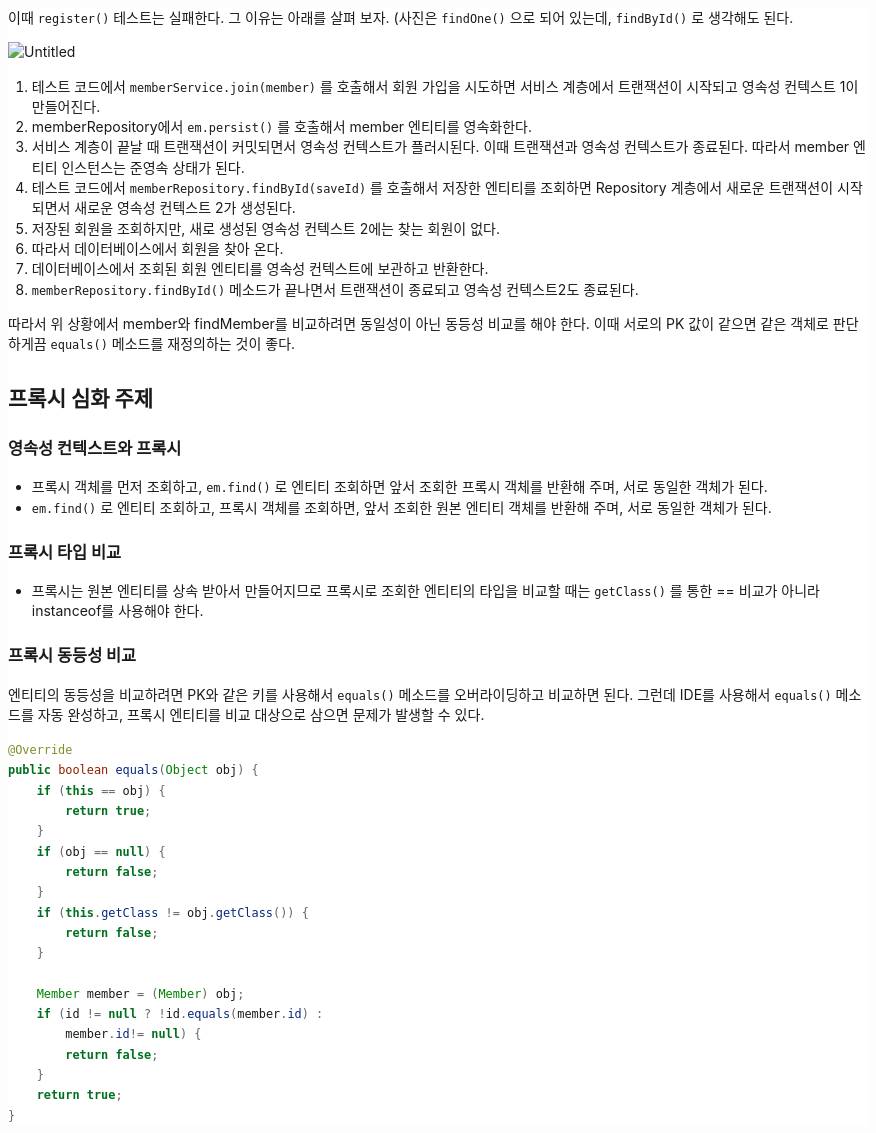 이때 `register()` 테스트는 실패한다. 그 이유는 아래를 살펴 보자. (사진은 `findOne()` 으로 되어 있는데, `findById()` 로 생각해도 된다.

![Untitled](https://www.notion.so/image/https%3A%2F%2Fs3-us-west-2.amazonaws.com%2Fsecure.notion-static.com%2Fd8c3612c-dd51-4eec-b793-7b63a9311c01%2FUntitled.png?table=block&id=a4338fa2-05b4-4066-b898-7fb9d3b11c78&spaceId=b453bd85-cb15-44b5-bf2e-580aeda8074e&width=2000&userId=80352c12-65a4-4562-9a36-2179ed0dfffb&cache=v2)

1. 테스트 코드에서 `memberService.join(member)` 를 호출해서 회원 가입을 시도하면 서비스 계층에서 트랜잭션이 시작되고 영속성 컨텍스트 1이 만들어진다.
2. memberRepository에서 `em.persist()` 를 호출해서 member 엔티티를 영속화한다.
3. 서비스 계층이 끝날 때 트랜잭션이 커밋되면서 영속성 컨텍스트가 플러시된다. 이때 트랜잭션과 영속성 컨텍스트가 종료된다. 따라서 member 엔티티 인스턴스는 준영속 상태가 된다.
4. 테스트 코드에서 `memberRepository.findById(saveId)` 를 호출해서 저장한 엔티티를 조회하면 Repository 계층에서 새로운 트랜잭션이 시작되면서 새로운 영속성 컨텍스트 2가 생성된다.
5. 저장된 회원을 조회하지만, 새로 생성된 영속성 컨텍스트 2에는 찾는 회원이 없다.
6. 따라서 데이터베이스에서 회원을 찾아 온다.
7. 데이터베이스에서 조회된 회원 엔티티를 영속성 컨텍스트에 보관하고 반환한다.
8. `memberRepository.findById()` 메소드가 끝나면서 트랜잭션이 종료되고 영속성 컨텍스트2도 종료된다.

따라서 위 상황에서 member와 findMember를 비교하려면 동일성이 아닌 동등성 비교를 해야 한다. 이때 서로의 PK 값이 같으면 같은 객체로 판단하게끔 `equals()` 메소드를 재정의하는 것이 좋다.

## 프록시 심화 주제

### 영속성 컨텍스트와 프록시

- 프록시 객체를 먼저 조회하고, `em.find()` 로 엔티티 조회하면 앞서 조회한 프록시 객체를 반환해 주며, 서로 동일한 객체가 된다.
- `em.find()` 로 엔티티 조회하고, 프록시 객체를 조회하면, 앞서 조회한 원본 엔티티 객체를 반환해 주며, 서로 동일한 객체가 된다.

### 프록시 타입 비교

- 프록시는 원본 엔티티를 상속 받아서 만들어지므로 프록시로 조회한 엔티티의 타입을 비교할 때는 `getClass()` 를 통한 == 비교가 아니라 instanceof를 사용해야 한다.

### 프록시 동등성 비교

엔티티의 동등성을 비교하려면 PK와 같은 키를 사용해서 `equals()` 메소드를 오버라이딩하고 비교하면 된다. 그런데 IDE를 사용해서 `equals()` 메소드를 자동 완성하고, 프록시 엔티티를 비교 대상으로 삼으면 문제가 발생할 수 있다.

```java
@Override
public boolean equals(Object obj) {
    if (this == obj) {
        return true;
    }
    if (obj == null) {
        return false;
    }
    if (this.getClass != obj.getClass()) {
        return false;
    }

    Member member = (Member) obj;
    if (id != null ? !id.equals(member.id) :
        member.id!= null) {
        return false;
    }
    return true;
}
```
